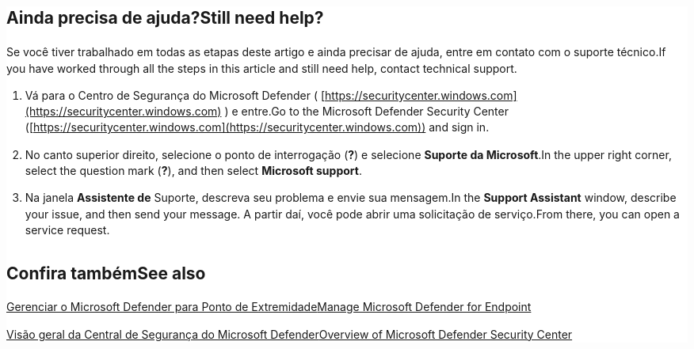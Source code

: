 ## <a name="still-need-help"></a><span data-ttu-id="3618e-404">Ainda precisa de ajuda?</span><span class="sxs-lookup"><span data-stu-id="3618e-404">Still need help?</span></span>

<span data-ttu-id="3618e-405">Se você tiver trabalhado em todas as etapas deste artigo e ainda precisar de ajuda, entre em contato com o suporte técnico.</span><span class="sxs-lookup"><span data-stu-id="3618e-405">If you have worked through all the steps in this article and still need help, contact technical support.</span></span>

1. <span data-ttu-id="3618e-406">Vá para o Centro de Segurança do Microsoft Defender ( [https://securitycenter.windows.com](https://securitycenter.windows.com) ) e entre.</span><span class="sxs-lookup"><span data-stu-id="3618e-406">Go to the Microsoft Defender Security Center ([https://securitycenter.windows.com](https://securitycenter.windows.com)) and sign in.</span></span>

2. <span data-ttu-id="3618e-407">No canto superior direito, selecione o ponto de interrogação (**?**) e selecione **Suporte da Microsoft**.</span><span class="sxs-lookup"><span data-stu-id="3618e-407">In the upper right corner, select the question mark (**?**), and then select **Microsoft support**.</span></span>

3. <span data-ttu-id="3618e-408">Na janela **Assistente de** Suporte, descreva seu problema e envie sua mensagem.</span><span class="sxs-lookup"><span data-stu-id="3618e-408">In the **Support Assistant** window, describe your issue, and then send your message.</span></span> <span data-ttu-id="3618e-409">A partir daí, você pode abrir uma solicitação de serviço.</span><span class="sxs-lookup"><span data-stu-id="3618e-409">From there, you can open a service request.</span></span>  

## <a name="see-also"></a><span data-ttu-id="3618e-410">Confira também</span><span class="sxs-lookup"><span data-stu-id="3618e-410">See also</span></span>

[<span data-ttu-id="3618e-411">Gerenciar o Microsoft Defender para Ponto de Extremidade</span><span class="sxs-lookup"><span data-stu-id="3618e-411">Manage Microsoft Defender for Endpoint</span></span>](manage-atp-post-migration.md)

[<span data-ttu-id="3618e-412">Visão geral da Central de Segurança do Microsoft Defender</span><span class="sxs-lookup"><span data-stu-id="3618e-412">Overview of Microsoft Defender Security Center</span></span>](/microsoft-365/security/defender-endpoint/use) 
